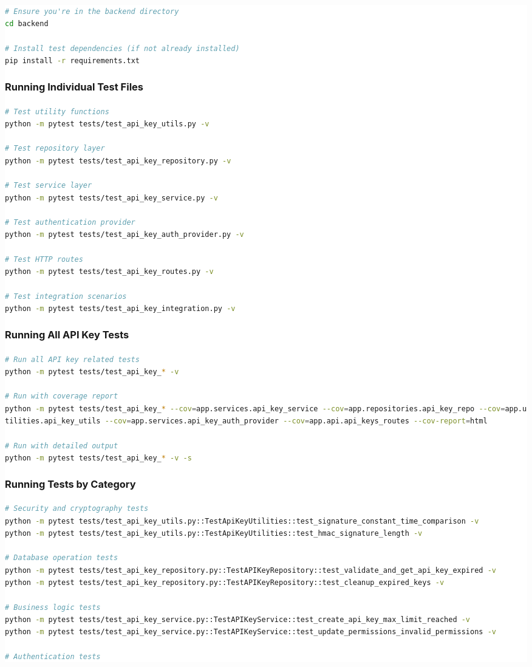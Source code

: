 ```bash
# Ensure you're in the backend directory
cd backend

# Install test dependencies (if not already installed)
pip install -r requirements.txt
```

### Running Individual Test Files

```bash
# Test utility functions
python -m pytest tests/test_api_key_utils.py -v

# Test repository layer
python -m pytest tests/test_api_key_repository.py -v

# Test service layer
python -m pytest tests/test_api_key_service.py -v

# Test authentication provider
python -m pytest tests/test_api_key_auth_provider.py -v

# Test HTTP routes
python -m pytest tests/test_api_key_routes.py -v

# Test integration scenarios
python -m pytest tests/test_api_key_integration.py -v
```

### Running All API Key Tests

```bash
# Run all API key related tests
python -m pytest tests/test_api_key_* -v

# Run with coverage report
python -m pytest tests/test_api_key_* --cov=app.services.api_key_service --cov=app.repositories.api_key_repo --cov=app.utilities.api_key_utils --cov=app.services.api_key_auth_provider --cov=app.api.api_keys_routes --cov-report=html

# Run with detailed output
python -m pytest tests/test_api_key_* -v -s
```

### Running Tests by Category

```bash
# Security and cryptography tests
python -m pytest tests/test_api_key_utils.py::TestApiKeyUtilities::test_signature_constant_time_comparison -v
python -m pytest tests/test_api_key_utils.py::TestApiKeyUtilities::test_hmac_signature_length -v

# Database operation tests
python -m pytest tests/test_api_key_repository.py::TestAPIKeyRepository::test_validate_and_get_api_key_expired -v
python -m pytest tests/test_api_key_repository.py::TestAPIKeyRepository::test_cleanup_expired_keys -v

# Business logic tests
python -m pytest tests/test_api_key_service.py::TestAPIKeyService::test_create_api_key_max_limit_reached -v
python -m pytest tests/test_api_key_service.py::TestAPIKeyService::test_update_permissions_invalid_permissions -v

# Authentication tests
```
